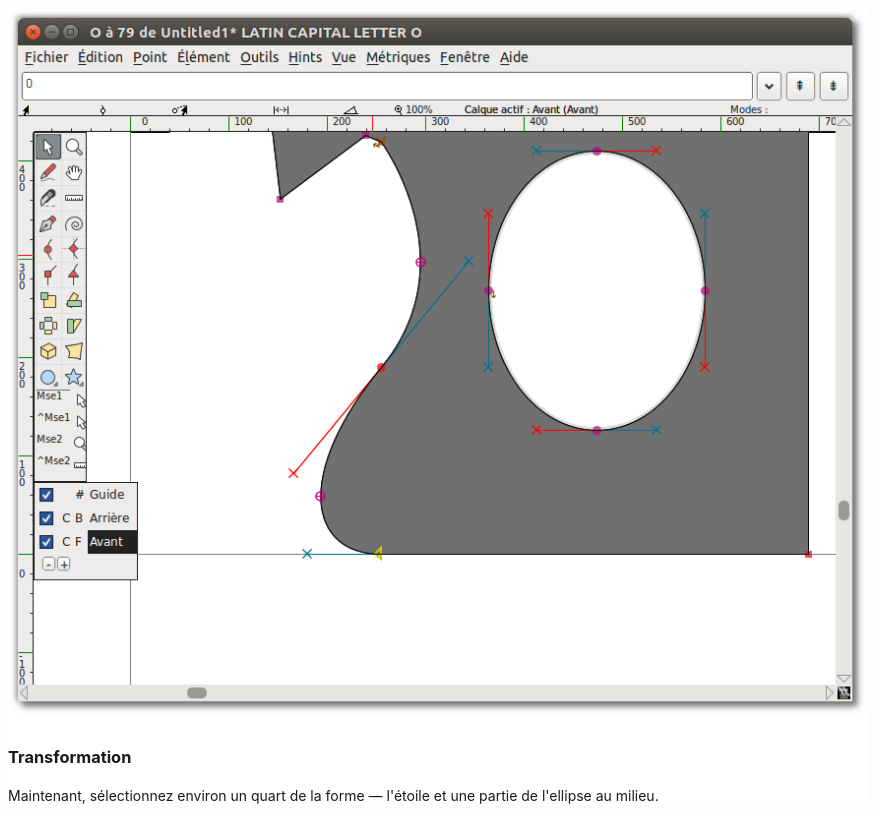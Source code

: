 <img src="../en-US/images/O_at_79_from_Untitled1_-_015-fr-FR.png" alt>

### Transformation

Maintenant, sélectionnez environ un quart de la forme &mdash; l'étoile et une partie de l'ellipse au
milieu.
